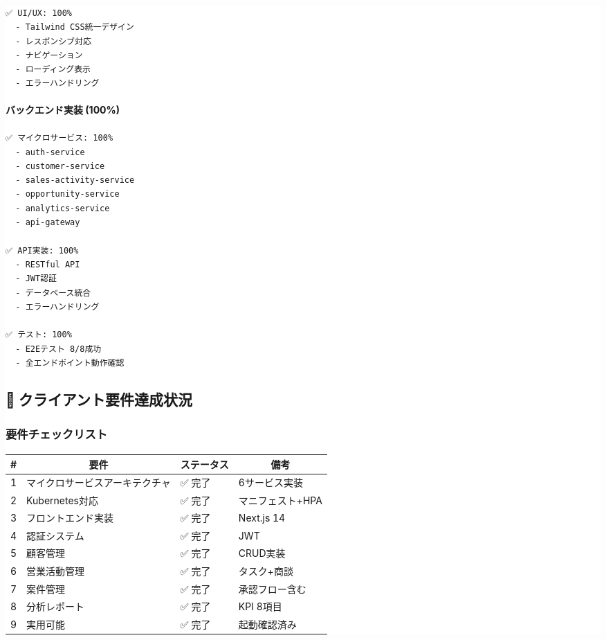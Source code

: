 ```
✅ UI/UX: 100%
  - Tailwind CSS統一デザイン
  - レスポンシブ対応
  - ナビゲーション
  - ローディング表示
  - エラーハンドリング
```

#### バックエンド実装 (100%)
```
✅ マイクロサービス: 100%
  - auth-service
  - customer-service
  - sales-activity-service
  - opportunity-service
  - analytics-service
  - api-gateway

✅ API実装: 100%
  - RESTful API
  - JWT認証
  - データベース統合
  - エラーハンドリング

✅ テスト: 100%
  - E2Eテスト 8/8成功
  - 全エンドポイント動作確認
```

## 🎯 クライアント要件達成状況

### 要件チェックリスト

| # | 要件 | ステータス | 備考 |
|---|------|----------|------|
| 1 | マイクロサービスアーキテクチャ | ✅ 完了 | 6サービス実装 |
| 2 | Kubernetes対応 | ✅ 完了 | マニフェスト+HPA |
| 3 | フロントエンド実装 | ✅ 完了 | Next.js 14 |
| 4 | 認証システム | ✅ 完了 | JWT |
| 5 | 顧客管理 | ✅ 完了 | CRUD実装 |
| 6 | 営業活動管理 | ✅ 完了 | タスク+商談 |
| 7 | 案件管理 | ✅ 完了 | 承認フロー含む |
| 8 | 分析レポート | ✅ 完了 | KPI 8項目 |
| 9 | 実用可能 | ✅ 完了 | 起動確認済み |
